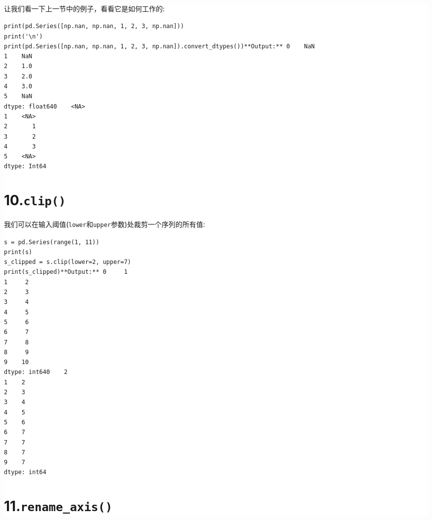 让我们看一下上一节中的例子，看看它是如何工作的:

```
print(pd.Series([np.nan, np.nan, 1, 2, 3, np.nan]))
print('\n')
print(pd.Series([np.nan, np.nan, 1, 2, 3, np.nan]).convert_dtypes())**Output:** 0    NaN
1    NaN
2    1.0
3    2.0
4    3.0
5    NaN
dtype: float640    <NA>
1    <NA>
2       1
3       2
4       3
5    <NA>
dtype: Int64
```

# 10.`clip()`

我们可以在输入阈值(`lower`和`upper`参数)处裁剪一个序列的所有值:

```
s = pd.Series(range(1, 11))
print(s)
s_clipped = s.clip(lower=2, upper=7)
print(s_clipped)**Output:** 0     1
1     2
2     3
3     4
4     5
5     6
6     7
7     8
8     9
9    10
dtype: int640    2
1    2
2    3
3    4
4    5
5    6
6    7
7    7
8    7
9    7
dtype: int64
```

# 11.`rename_axis()`
